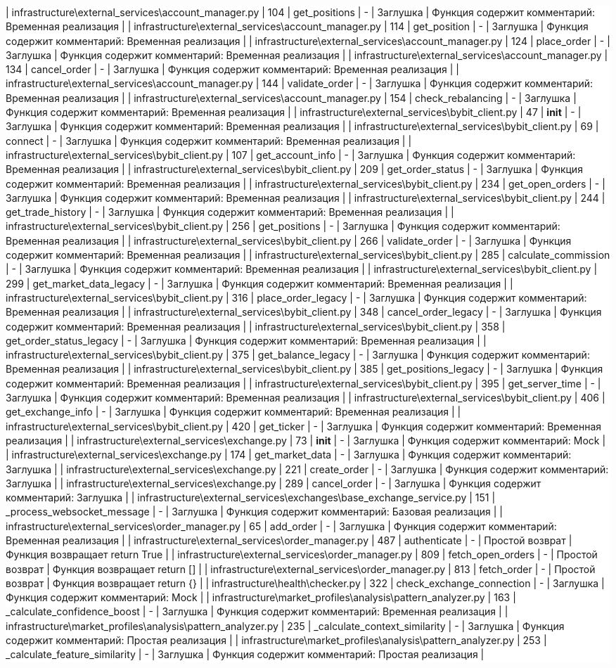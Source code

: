 | infrastructure\external_services\account_manager.py | 104 | get_positions | - | Заглушка | Функция содержит комментарий: Временная реализация |
| infrastructure\external_services\account_manager.py | 114 | get_position | - | Заглушка | Функция содержит комментарий: Временная реализация |
| infrastructure\external_services\account_manager.py | 124 | place_order | - | Заглушка | Функция содержит комментарий: Временная реализация |
| infrastructure\external_services\account_manager.py | 134 | cancel_order | - | Заглушка | Функция содержит комментарий: Временная реализация |
| infrastructure\external_services\account_manager.py | 144 | validate_order | - | Заглушка | Функция содержит комментарий: Временная реализация |
| infrastructure\external_services\account_manager.py | 154 | check_rebalancing | - | Заглушка | Функция содержит комментарий: Временная реализация |
| infrastructure\external_services\bybit_client.py | 47 | __init__ | - | Заглушка | Функция содержит комментарий: Временная реализация |
| infrastructure\external_services\bybit_client.py | 69 | connect | - | Заглушка | Функция содержит комментарий: Временная реализация |
| infrastructure\external_services\bybit_client.py | 107 | get_account_info | - | Заглушка | Функция содержит комментарий: Временная реализация |
| infrastructure\external_services\bybit_client.py | 209 | get_order_status | - | Заглушка | Функция содержит комментарий: Временная реализация |
| infrastructure\external_services\bybit_client.py | 234 | get_open_orders | - | Заглушка | Функция содержит комментарий: Временная реализация |
| infrastructure\external_services\bybit_client.py | 244 | get_trade_history | - | Заглушка | Функция содержит комментарий: Временная реализация |
| infrastructure\external_services\bybit_client.py | 256 | get_positions | - | Заглушка | Функция содержит комментарий: Временная реализация |
| infrastructure\external_services\bybit_client.py | 266 | validate_order | - | Заглушка | Функция содержит комментарий: Временная реализация |
| infrastructure\external_services\bybit_client.py | 285 | calculate_commission | - | Заглушка | Функция содержит комментарий: Временная реализация |
| infrastructure\external_services\bybit_client.py | 299 | get_market_data_legacy | - | Заглушка | Функция содержит комментарий: Временная реализация |
| infrastructure\external_services\bybit_client.py | 316 | place_order_legacy | - | Заглушка | Функция содержит комментарий: Временная реализация |
| infrastructure\external_services\bybit_client.py | 348 | cancel_order_legacy | - | Заглушка | Функция содержит комментарий: Временная реализация |
| infrastructure\external_services\bybit_client.py | 358 | get_order_status_legacy | - | Заглушка | Функция содержит комментарий: Временная реализация |
| infrastructure\external_services\bybit_client.py | 375 | get_balance_legacy | - | Заглушка | Функция содержит комментарий: Временная реализация |
| infrastructure\external_services\bybit_client.py | 385 | get_positions_legacy | - | Заглушка | Функция содержит комментарий: Временная реализация |
| infrastructure\external_services\bybit_client.py | 395 | get_server_time | - | Заглушка | Функция содержит комментарий: Временная реализация |
| infrastructure\external_services\bybit_client.py | 406 | get_exchange_info | - | Заглушка | Функция содержит комментарий: Временная реализация |
| infrastructure\external_services\bybit_client.py | 420 | get_ticker | - | Заглушка | Функция содержит комментарий: Временная реализация |
| infrastructure\external_services\exchange.py | 73 | __init__ | - | Заглушка | Функция содержит комментарий: Mock |
| infrastructure\external_services\exchange.py | 174 | get_market_data | - | Заглушка | Функция содержит комментарий: Заглушка |
| infrastructure\external_services\exchange.py | 221 | create_order | - | Заглушка | Функция содержит комментарий: Заглушка |
| infrastructure\external_services\exchange.py | 289 | cancel_order | - | Заглушка | Функция содержит комментарий: Заглушка |
| infrastructure\external_services\exchanges\base_exchange_service.py | 151 | _process_websocket_message | - | Заглушка | Функция содержит комментарий: Базовая реализация |
| infrastructure\external_services\order_manager.py | 65 | add_order | - | Заглушка | Функция содержит комментарий: Временная реализация |
| infrastructure\external_services\order_manager.py | 487 | authenticate | - | Простой возврат | Функция возвращает return True |
| infrastructure\external_services\order_manager.py | 809 | fetch_open_orders | - | Простой возврат | Функция возвращает return [] |
| infrastructure\external_services\order_manager.py | 813 | fetch_order | - | Простой возврат | Функция возвращает return {} |
| infrastructure\health\checker.py | 322 | check_exchange_connection | - | Заглушка | Функция содержит комментарий: Mock |
| infrastructure\market_profiles\analysis\pattern_analyzer.py | 163 | _calculate_confidence_boost | - | Заглушка | Функция содержит комментарий: Временная реализация |
| infrastructure\market_profiles\analysis\pattern_analyzer.py | 235 | _calculate_context_similarity | - | Заглушка | Функция содержит комментарий: Простая реализация |
| infrastructure\market_profiles\analysis\pattern_analyzer.py | 253 | _calculate_feature_similarity | - | Заглушка | Функция содержит комментарий: Простая реализация |
